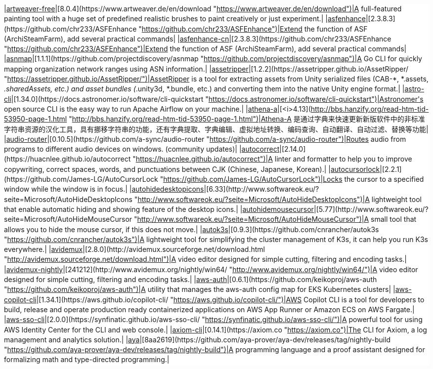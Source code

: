 |[artweaver-free](https://www.artweaver.de/en "https://www.artweaver.de/en")|[8.0.4](https://www.artweaver.de/en/download "https://www.artweaver.de/en/download")|A full-featured painting tool with a huge set of predefined realistic brushes to paint creatively or just experiment.|
|[asfenhance](https://github.com/chr233/ASFEnhance "https://github.com/chr233/ASFEnhance")|[2.3.8.3](https://github.com/chr233/ASFEnhance "https://github.com/chr233/ASFEnhance")|Extend the function of ASF (ArchiSteamFarm), add several practical commands|
|[asfenhance-cn](https://github.com/chr233/ASFEnhance "https://github.com/chr233/ASFEnhance")|[2.3.8.3](https://github.com/chr233/ASFEnhance "https://github.com/chr233/ASFEnhance")|Extend the function of ASF (ArchiSteamFarm), add several practical commands|
|[asnmap](https://github.com/projectdiscovery/asnmap "https://github.com/projectdiscovery/asnmap")|[1.1.1](https://github.com/projectdiscovery/asnmap "https://github.com/projectdiscovery/asnmap")|A Go CLI for quickly mapping organization network ranges using ASN information.|
|[assetripper](https://assetripper.github.io/AssetRipper/ "https://assetripper.github.io/AssetRipper/")|[1.2.2](https://assetripper.github.io/AssetRipper/ "https://assetripper.github.io/AssetRipper/")|AssetRipper is a tool for extracting assets from Unity serialized files (CAB-*, *.assets, *.sharedAssets, etc.) and asset bundles (*.unity3d, *.bundle, etc.) and converting them into the native Unity engine format.|
|[astro-cli](https://docs.astronomer.io/software/cli-quickstart "https://docs.astronomer.io/software/cli-quickstart")|[1.34.0](https://docs.astronomer.io/software/cli-quickstart "https://docs.astronomer.io/software/cli-quickstart")|Astronomer's open source CLI is the easy way to run Apache Airflow on your machine.|
|[athena-a](http://bbs.hanzify.org/read-htm-tid-53950-page-1.html "http://bbs.hanzify.org/read-htm-tid-53950-page-1.html")|[<i>4.13</i>](http://bbs.hanzify.org/read-htm-tid-53950-page-1.html "http://bbs.hanzify.org/read-htm-tid-53950-page-1.html")|Athena-A 是通过字典来快速更新新版软件中的非标准字符串资源的汉化工具，具有挪移字符串的功能，还有字典提取、字典编辑、虚拟地址转换、编码查询、自动翻译、自动过滤、替换等功能|
|[audio-router](https://github.com/a-sync/audio-router "https://github.com/a-sync/audio-router")|[0.10.5](https://github.com/a-sync/audio-router "https://github.com/a-sync/audio-router")|Routes audio from programs to different audio devices on windows. (community updates)|
|[autocorrect](https://huacnlee.github.io/autocorrect "https://huacnlee.github.io/autocorrect")|[2.14.0](https://huacnlee.github.io/autocorrect "https://huacnlee.github.io/autocorrect")|A linter and formatter to help you to improve copywriting, correct spaces, words, and punctuations between CJK (Chinese, Japanese, Korean).|
|[autocursorlock](https://github.com/James-LG/AutoCursorLock "https://github.com/James-LG/AutoCursorLock")|[2.2.1](https://github.com/James-LG/AutoCursorLock "https://github.com/James-LG/AutoCursorLock")|Locks the cursor to a specified window while the window is in focus.|
|[autohidedesktopicons](http://www.softwareok.eu/?seite=Microsoft/AutoHideDesktopIcons "http://www.softwareok.eu/?seite=Microsoft/AutoHideDesktopIcons")|[6.33](http://www.softwareok.eu/?seite=Microsoft/AutoHideDesktopIcons "http://www.softwareok.eu/?seite=Microsoft/AutoHideDesktopIcons")|A lightweight tool that enable automatic hiding and showing feature of the desktop icons.|
|[autohidemousecursor](http://www.softwareok.eu/?seite=Microsoft/AutoHideMouseCursor "http://www.softwareok.eu/?seite=Microsoft/AutoHideMouseCursor")|[5.77](http://www.softwareok.eu/?seite=Microsoft/AutoHideMouseCursor "http://www.softwareok.eu/?seite=Microsoft/AutoHideMouseCursor")|A small tool that allows you to hide the mouse cursor, if this does not move.|
|[autok3s](https://github.com/cnrancher/autok3s "https://github.com/cnrancher/autok3s")|[0.9.3](https://github.com/cnrancher/autok3s "https://github.com/cnrancher/autok3s")|A lightweight tool for simplifying the cluster management of K3s, it can help you run K3s everywhere.|
|[avidemux](http://avidemux.sourceforge.net/ "http://avidemux.sourceforge.net/")|[2.8.0](http://avidemux.sourceforge.net/download.html "http://avidemux.sourceforge.net/download.html")|A video editor designed for simple cutting, filtering and encoding tasks.|
|[avidemux-nightly](http://avidemux.sourceforge.net/ "http://avidemux.sourceforge.net/")|[241212](http://www.avidemux.org/nightly/win64/ "http://www.avidemux.org/nightly/win64/")|A video editor designed for simple cutting, filtering and encoding tasks.|
|[aws-auth](https://github.com/keikoproj/aws-auth "https://github.com/keikoproj/aws-auth")|[0.6.1](https://github.com/keikoproj/aws-auth "https://github.com/keikoproj/aws-auth")|A utility that manages the aws-auth config map for EKS Kubernetes clusters|
|[aws-copilot-cli](https://aws.github.io/copilot-cli/ "https://aws.github.io/copilot-cli/")|[1.34.1](https://aws.github.io/copilot-cli/ "https://aws.github.io/copilot-cli/")|AWS Copilot CLI is a tool for developers to build, release and operate production ready containerized applications on AWS App Runner or Amazon ECS on AWS Fargate.|
|[aws-sso-cli](https://synfinatic.github.io/aws-sso-cli/ "https://synfinatic.github.io/aws-sso-cli/")|[2.0.0](https://synfinatic.github.io/aws-sso-cli/ "https://synfinatic.github.io/aws-sso-cli/")|A powerful tool for using AWS Identity Center for the CLI and web console.|
|[axiom-cli](https://axiom.co "https://axiom.co")|[0.14.1](https://axiom.co "https://axiom.co")|The CLI for Axiom, a log management and analytics solution.|
|[aya](https://github.com/aya-prover/aya-dev "https://github.com/aya-prover/aya-dev")|[8aa2619](https://github.com/aya-prover/aya-dev/releases/tag/nightly-build "https://github.com/aya-prover/aya-dev/releases/tag/nightly-build")|A programming language and a proof assistant designed for formalizing math and type-directed programming.|